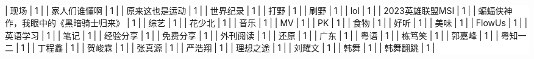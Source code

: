 | 现场 | 1 |
| 家人们谁懂啊 | 1 |
| 原来这也是运动 | 1 |
| 世界纪录 | 1 |
| 打野 | 1 |
| 刷野 | 1 |
| lol | 1 |
| 2023英雄联盟MSI | 1 |
| 蝙蝠侠神作，我眼中的《黑暗骑士归来》 | 1 |
| 综艺 | 1 |
| 花少北 | 1 |
| 音乐 | 1 |
| MV | 1 |
| PK | 1 |
| 食物 | 1 |
| 好听 | 1 |
| 美味 | 1 |
| FlowUs | 1 |
| 英语学习 | 1 |
| 笔记 | 1 |
| 经验分享 | 1 |
| 免费分享 | 1 |
| 外刊阅读 | 1 |
| 还原 | 1 |
| 广东 | 1 |
| 粤语 | 1 |
| 栋笃笑 | 1 |
| 郭嘉峰 | 1 |
| 粤知一二 | 1 |
| 丁程鑫 | 1 |
| 贺峻霖 | 1 |
| 张真源 | 1 |
| 严浩翔 | 1 |
| 理想之途 | 1 |
| 刘耀文 | 1 |
| 韩舞 | 1 |
| 韩舞翻跳 | 1 |